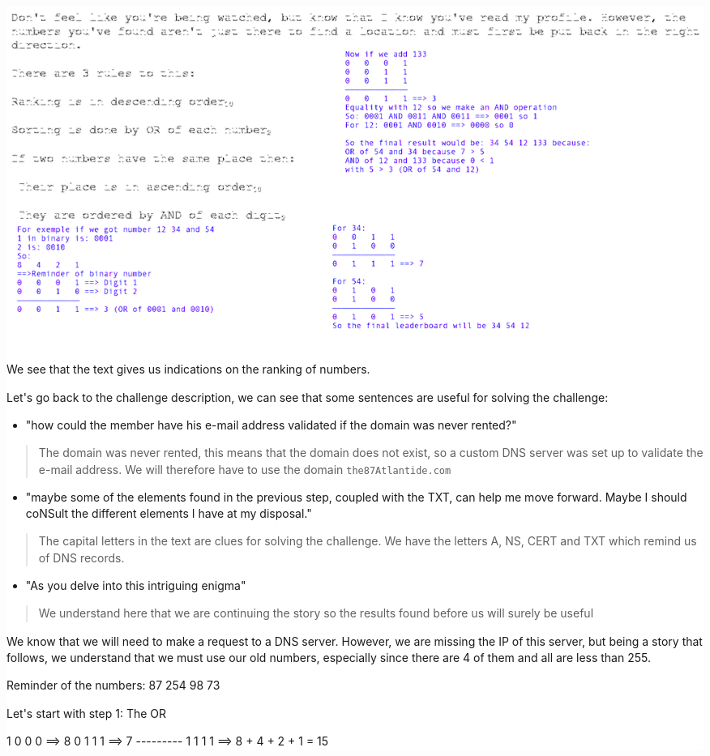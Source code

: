 ![Strange message after Aperi'Solve](Strange_message_found_AperiSolve.png)

We see that the text gives us indications on the ranking of numbers.

Let's go back to the challenge description, we can see that some sentences are useful for solving the challenge:

- "how could the member have his e-mail address validated if the domain was never rented?"

> The domain was never rented, this means that the domain does not exist, so a custom DNS server was set up to validate the e-mail address. We will therefore have to use the domain ``the87Atlantide.com``

- "maybe some of the elements found in the previous step, coupled with the TXT, can help me move forward. Maybe I should coNSult the different elements I have at my disposal."

> The capital letters in the text are clues for solving the challenge. We have the letters A, NS, CERT and TXT which remind us of DNS records.

- "As you delve into this intriguing enigma"

> We understand here that we are continuing the story so the results found before us will surely be useful

We know that we will need to make a request to a DNS server. However, we are missing the IP of this server, but being a story that follows, we understand that we must use our old numbers, especially since there are 4 of them and all are less than 255.

Reminder of the numbers: 87 254 98 73

Let's start with step 1: The OR

1 0 0 0 ==> 8
0 1 1 1 ==> 7
\-\-\-\-\-\-\-\-\-
1 1 1 1 ==> 8 + 4 + 2 + 1 = 15
